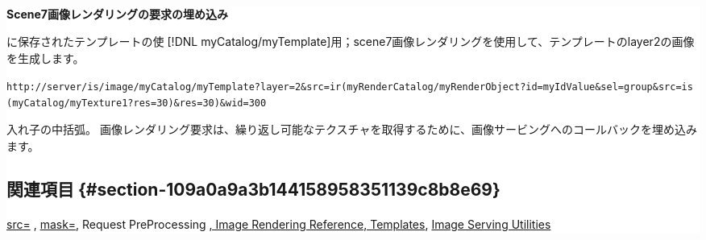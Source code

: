 **Scene7画像レンダリングの要求の埋め込み**

に保存されたテンプレートの使 [!DNL myCatalog/myTemplate]用；scene7画像レンダリングを使用して、テンプレートのlayer2の画像を生成します。

`http://server/is/image/myCatalog/myTemplate?layer=2&src=ir(myRenderCatalog/myRenderObject?id=myIdValue&sel=group&src=is(myCatalog/myTexture1?res=30)&res=30)&wid=300`

入れ子の中括弧。 画像レンダリング要求は、繰り返し可能なテクスチャを取得するために、画像サービングへのコールバックを埋め込みます。

## 関連項目 {#section-109a0a9a3b144158958351139c8b8e69}

[src=](../../../../../is-api/http-ref/image-serving-api-ref/c-http-protocol-reference/c-command-reference/r-src.md#reference-f6506637778c4c69bf106a7924a91ab1) , [mask=](../../../../../is-api/http-ref/image-serving-api-ref/c-http-protocol-reference/c-command-reference/r-mask.md#reference-922254e027404fb890b850e2723ee06e), Request PreProcessing [, Image Rendering Reference, Templates](../../../../../is-api/http-ref/image-serving-api-ref/c-http-protocol-reference/c-syntax-and-features/r-request-preprocessing.md#reference-c27976436bf04194bfbe9adf40ea98e3), [](../../../../../is-api/http-ref/image-serving-api-ref/c-http-protocol-reference/c-templates/c-templates.md#concept-3cd2d2adae0e41b2979b9640244d4d3e)[Image Serving Utilities](../../../../../is-api/is-utils/utilities/c-location-of-utilities.md#concept-bae61e53344449af978502cac6be8b5f)

